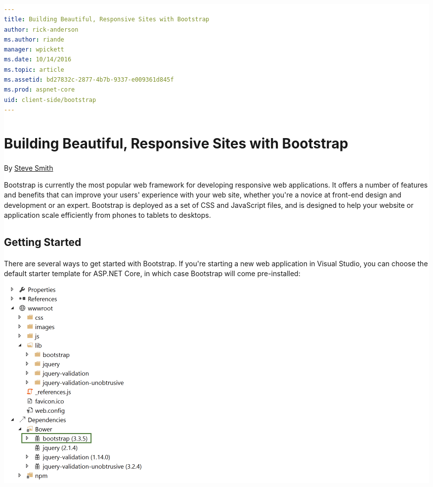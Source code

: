```yaml
---
title: Building Beautiful, Responsive Sites with Bootstrap
author: rick-anderson
ms.author: riande
manager: wpickett
ms.date: 10/14/2016
ms.topic: article
ms.assetid: bd27832c-2877-4b7b-9337-e009361d845f
ms.prod: aspnet-core
uid: client-side/bootstrap
---
```

# Building Beautiful, Responsive Sites with Bootstrap

<a name=bootstrap-index></a>

By [Steve Smith](http://ardalis.com)

Bootstrap is currently the most popular web framework for developing responsive web applications. It offers a number of features and benefits that can improve your users' experience with your web site, whether you're a novice at front-end design and development or an expert. Bootstrap is deployed as a set of CSS and JavaScript files, and is designed to help your website or application scale efficiently from phones to tablets to desktops.

## Getting Started

There are several ways to get started with Bootstrap. If you're starting a new web application in Visual Studio, you can choose the default starter template for ASP.NET Core, in which case Bootstrap will come pre-installed:

![image](bootstrap/_static/bootstrap-in-starter-template.png)

